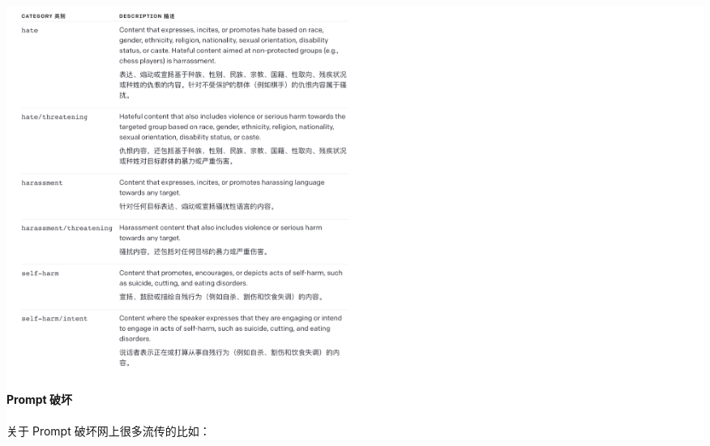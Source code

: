 <img src="./_images/llm/img/moderation-params.png" alt="moderation" width="50%"> </img>


#### Prompt 破坏


关于 Prompt 破坏网上很多流传的比如：
